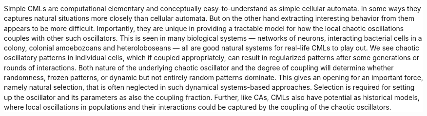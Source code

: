Simple CMLs are computational elementary and conceptually
easy-to-understand as simple cellular automata. In some ways they
captures natural situations more closely than cellular automata. But on
the other hand extracting interesting behavior from them appears to be
more difficult. Importantly, they are unique in providing a tractable
model for how the local chaotic oscillations couples with other such
oscillators. This is seen in many biological systems — networks of
neurons, interacting bacterial cells in a colony, colonial amoebozoans
and heteroloboseans — all are good natural systems for real-life CMLs to
play out. We see chaotic oscillatory patterns in individual cells, which
if coupled appropriately, can result in regularized patterns after some
generations or rounds of interactions. Both nature of the underlying
chaotic oscillator and the degree of coupling will determine whether
randomness, frozen patterns, or dynamic but not entirely random patterns
dominate. This gives an opening for an important force, namely natural
selection, that is often neglected in such dynamical systems-based
approaches. Selection is required for setting up the oscillator and its
parameters as also the coupling fraction. Further, like CAs, CMLs also
have potential as historical models, where local oscillations in
populations and their interactions could be captured by the coupling of
the chaotic oscillators.
